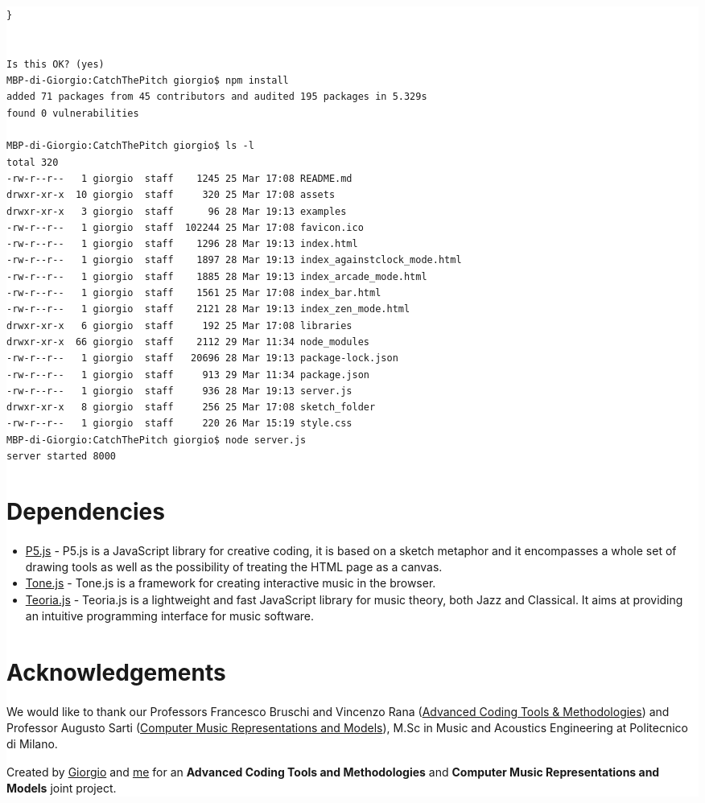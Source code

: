```
}


Is this OK? (yes)
MBP-di-Giorgio:CatchThePitch giorgio$ npm install
added 71 packages from 45 contributors and audited 195 packages in 5.329s
found 0 vulnerabilities

MBP-di-Giorgio:CatchThePitch giorgio$ ls -l
total 320
-rw-r--r--   1 giorgio  staff    1245 25 Mar 17:08 README.md
drwxr-xr-x  10 giorgio  staff     320 25 Mar 17:08 assets
drwxr-xr-x   3 giorgio  staff      96 28 Mar 19:13 examples
-rw-r--r--   1 giorgio  staff  102244 25 Mar 17:08 favicon.ico
-rw-r--r--   1 giorgio  staff    1296 28 Mar 19:13 index.html
-rw-r--r--   1 giorgio  staff    1897 28 Mar 19:13 index_againstclock_mode.html
-rw-r--r--   1 giorgio  staff    1885 28 Mar 19:13 index_arcade_mode.html
-rw-r--r--   1 giorgio  staff    1561 25 Mar 17:08 index_bar.html
-rw-r--r--   1 giorgio  staff    2121 28 Mar 19:13 index_zen_mode.html
drwxr-xr-x   6 giorgio  staff     192 25 Mar 17:08 libraries
drwxr-xr-x  66 giorgio  staff    2112 29 Mar 11:34 node_modules
-rw-r--r--   1 giorgio  staff   20696 28 Mar 19:13 package-lock.json
-rw-r--r--   1 giorgio  staff     913 29 Mar 11:34 package.json
-rw-r--r--   1 giorgio  staff     936 28 Mar 19:13 server.js
drwxr-xr-x   8 giorgio  staff     256 25 Mar 17:08 sketch_folder
-rw-r--r--   1 giorgio  staff     220 26 Mar 15:19 style.css
MBP-di-Giorgio:CatchThePitch giorgio$ node server.js
server started 8000
```


# Dependencies
* [P5.js](https://p5js.org/) - P5.js is a JavaScript library for creative coding, it is based on a sketch metaphor and it encompasses a whole set of drawing tools as well as the possibility of treating the HTML page as a canvas.
* [Tone.js](https://github.com/Tonejs/Tone.js) - Tone.js is a framework for creating interactive music in the browser.
* [Teoria.js](https://github.com/saebekassebil/teoria) - Teoria.js is a lightweight and fast JavaScript library for music theory, both Jazz and Classical. It aims at providing an intuitive programming interface for music software.
# Acknowledgements
We would like to thank our Professors Francesco Bruschi and Vincenzo Rana ([Advanced Coding Tools & Methodologies](https://www4.ceda.polimi.it/manifesti/manifesti/controller/ManifestoPublic.do?EVN_DETTAGLIO_RIGA_MANIFESTO=evento&aa=2019&k_cf=225&k_corso_la=263&k_indir=MMI&codDescr=052828&lang=IT&semestre=1&anno_corso=1&idItemOfferta=143936&idRiga=244569)) and Professor Augusto Sarti ([Computer Music Representations and Models](https://www4.ceda.polimi.it/manifesti/manifesti/controller/ManifestoPublic.do?EVN_DETTAGLIO_RIGA_MANIFESTO=evento&aa=2019&k_cf=225&k_corso_la=263&k_indir=MMI&codDescr=054282&lang=IT&semestre=1&anno_corso=1&idItemOfferta=143936&idRiga=244580)), M.Sc in Music and Acoustics Engineering at Politecnico di Milano.





Created by [Giorgio](https://github.com/delucagiorgio) and [me](https://github.com/totalmentecasuale) for an **Advanced Coding Tools and Methodologies** and **Computer Music Representations and Models** joint project.

